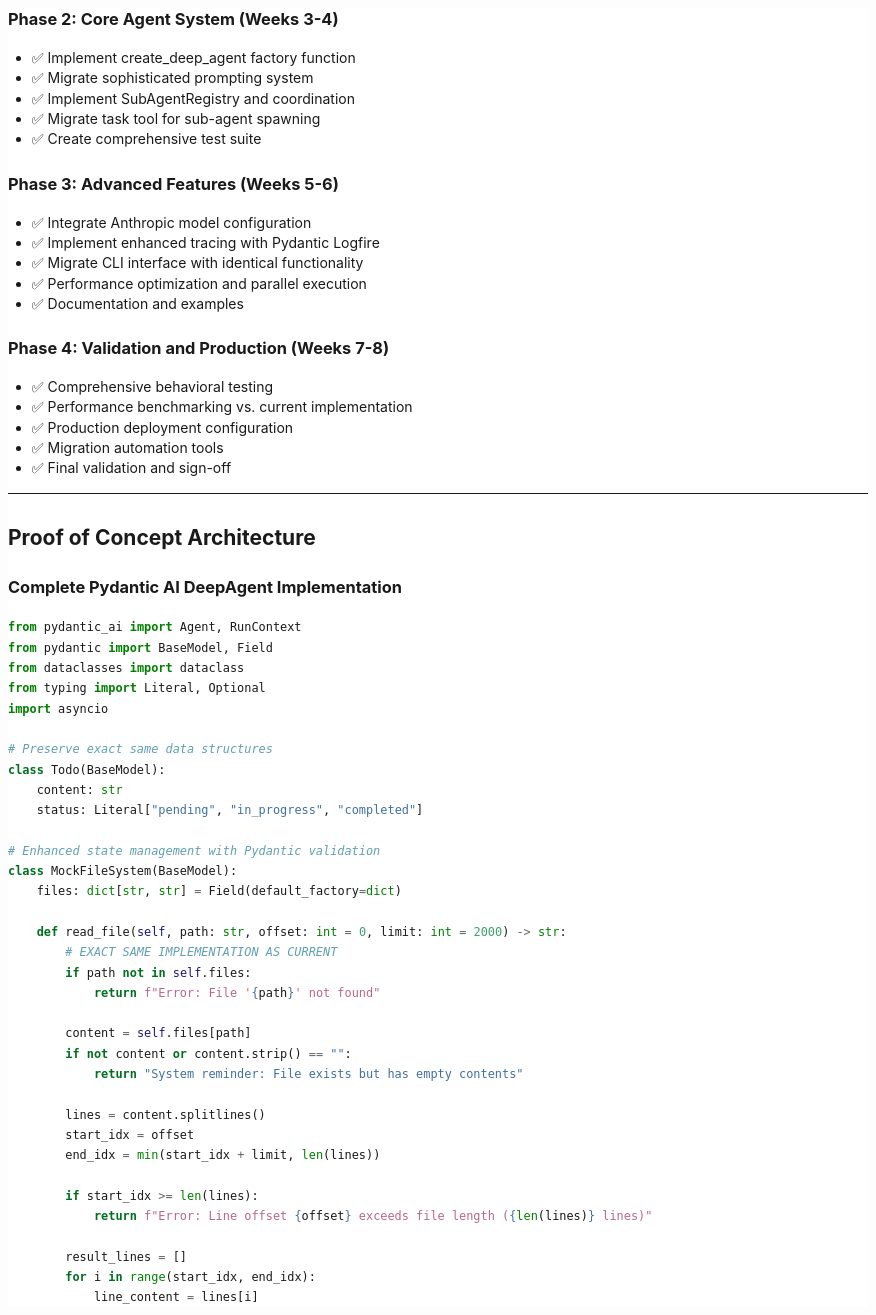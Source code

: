 ### **Phase 2: Core Agent System (Weeks 3-4)**
- ✅ Implement create_deep_agent factory function
- ✅ Migrate sophisticated prompting system
- ✅ Implement SubAgentRegistry and coordination
- ✅ Migrate task tool for sub-agent spawning
- ✅ Create comprehensive test suite

### **Phase 3: Advanced Features (Weeks 5-6)**
- ✅ Integrate Anthropic model configuration
- ✅ Implement enhanced tracing with Pydantic Logfire
- ✅ Migrate CLI interface with identical functionality
- ✅ Performance optimization and parallel execution
- ✅ Documentation and examples

### **Phase 4: Validation and Production (Weeks 7-8)**
- ✅ Comprehensive behavioral testing
- ✅ Performance benchmarking vs. current implementation
- ✅ Production deployment configuration
- ✅ Migration automation tools
- ✅ Final validation and sign-off

---

## Proof of Concept Architecture

### **Complete Pydantic AI DeepAgent Implementation**

```python
from pydantic_ai import Agent, RunContext
from pydantic import BaseModel, Field
from dataclasses import dataclass
from typing import Literal, Optional
import asyncio

# Preserve exact same data structures
class Todo(BaseModel):
    content: str
    status: Literal["pending", "in_progress", "completed"]

# Enhanced state management with Pydantic validation
class MockFileSystem(BaseModel):
    files: dict[str, str] = Field(default_factory=dict)
    
    def read_file(self, path: str, offset: int = 0, limit: int = 2000) -> str:
        # EXACT SAME IMPLEMENTATION AS CURRENT
        if path not in self.files:
            return f"Error: File '{path}' not found"
        
        content = self.files[path]
        if not content or content.strip() == "":
            return "System reminder: File exists but has empty contents"
        
        lines = content.splitlines()
        start_idx = offset
        end_idx = min(start_idx + limit, len(lines))
        
        if start_idx >= len(lines):
            return f"Error: Line offset {offset} exceeds file length ({len(lines)} lines)"
        
        result_lines = []
        for i in range(start_idx, end_idx):
            line_content = lines[i]
```